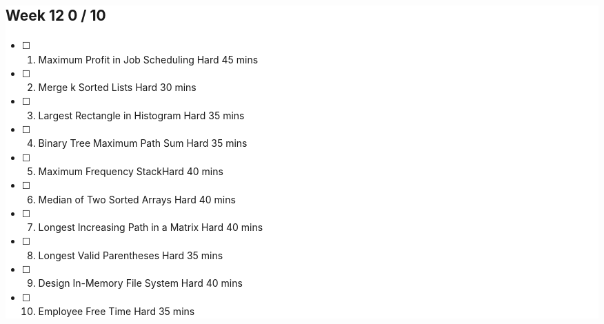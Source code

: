 ## Week 12 0 / 10
- [ ] 1. Maximum Profit in Job Scheduling Hard 45 mins
- [ ] 2. Merge k Sorted Lists Hard 30 mins
- [ ] 3. Largest Rectangle in Histogram Hard 35 mins
- [ ] 4. Binary Tree Maximum Path Sum Hard 35 mins
- [ ] 5. Maximum Frequency StackHard 40 mins
- [ ] 6. Median of Two Sorted Arrays Hard 40 mins
- [ ] 7. Longest Increasing Path in a Matrix Hard 40 mins
- [ ] 8. Longest Valid Parentheses Hard 35 mins
- [ ] 9. Design In-Memory File System Hard 40 mins
- [ ] 10. Employee Free Time Hard 35 mins
